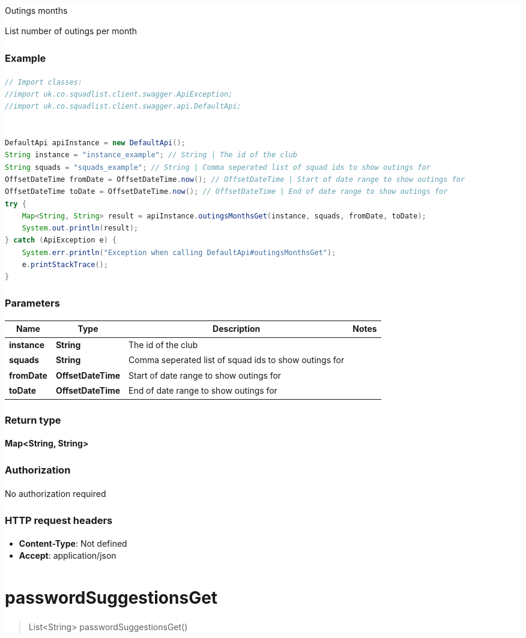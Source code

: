 Outings months

List number of outings per month

### Example
```java
// Import classes:
//import uk.co.squadlist.client.swagger.ApiException;
//import uk.co.squadlist.client.swagger.api.DefaultApi;


DefaultApi apiInstance = new DefaultApi();
String instance = "instance_example"; // String | The id of the club
String squads = "squads_example"; // String | Comma seperated list of squad ids to show outings for
OffsetDateTime fromDate = OffsetDateTime.now(); // OffsetDateTime | Start of date range to show outings for
OffsetDateTime toDate = OffsetDateTime.now(); // OffsetDateTime | End of date range to show outings for
try {
    Map<String, String> result = apiInstance.outingsMonthsGet(instance, squads, fromDate, toDate);
    System.out.println(result);
} catch (ApiException e) {
    System.err.println("Exception when calling DefaultApi#outingsMonthsGet");
    e.printStackTrace();
}
```

### Parameters

Name | Type | Description  | Notes
------------- | ------------- | ------------- | -------------
 **instance** | **String**| The id of the club |
 **squads** | **String**| Comma seperated list of squad ids to show outings for |
 **fromDate** | **OffsetDateTime**| Start of date range to show outings for |
 **toDate** | **OffsetDateTime**| End of date range to show outings for |

### Return type

**Map&lt;String, String&gt;**

### Authorization

No authorization required

### HTTP request headers

 - **Content-Type**: Not defined
 - **Accept**: application/json

<a name="passwordSuggestionsGet"></a>
# **passwordSuggestionsGet**
> List&lt;String&gt; passwordSuggestionsGet()
